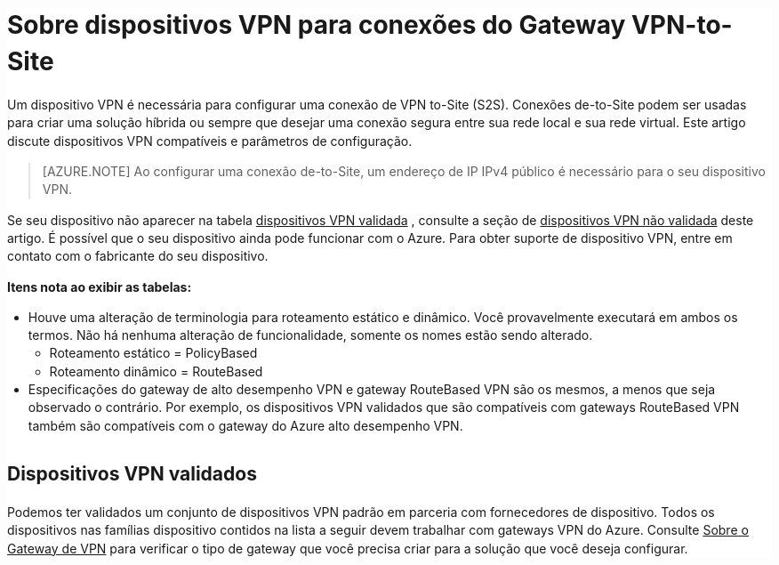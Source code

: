 <properties 
   pageTitle="Sobre dispositivos VPN para conexões-to-Site VPN Gateway para redes virtuais Azure | Microsoft Azure"
   description="Este artigo discute dispositivos VPN e parâmetros de IPsec para conexões do Gateway de VPN S2S e contém links para instruções de configuração e exemplos."
   services="vpn-gateway"
   documentationCenter="na"
   authors="yushwang"
   manager="rossort"
   editor=""
  tags="azure-resource-manager, azure-service-management"/>
<tags 
   ms.service="vpn-gateway"
   ms.devlang="na"
   ms.topic="get-started-article"
   ms.tgt_pltfrm="na"
   ms.workload="infrastructure-services"
   ms.date="09/13/2016"
   ms.author="yushwang;cherylmc" />

# <a name="about-vpn-devices-for-site-to-site-vpn-gateway-connections"></a>Sobre dispositivos VPN para conexões do Gateway VPN-to-Site

Um dispositivo VPN é necessária para configurar uma conexão de VPN to-Site (S2S). Conexões de-to-Site podem ser usadas para criar uma solução híbrida ou sempre que desejar uma conexão segura entre sua rede local e sua rede virtual. Este artigo discute dispositivos VPN compatíveis e parâmetros de configuração. 

>[AZURE.NOTE] Ao configurar uma conexão de-to-Site, um endereço de IP IPv4 público é necessário para o seu dispositivo VPN.                                                                                                                                                                               

Se seu dispositivo não aparecer na tabela [dispositivos VPN validada](#devicetable) , consulte a seção de [dispositivos VPN não validada](#additionaldevices) deste artigo. É possível que o seu dispositivo ainda pode funcionar com o Azure. Para obter suporte de dispositivo VPN, entre em contato com o fabricante do seu dispositivo.

**Itens nota ao exibir as tabelas:**

- Houve uma alteração de terminologia para roteamento estático e dinâmico. Você provavelmente executará em ambos os termos. Não há nenhuma alteração de funcionalidade, somente os nomes estão sendo alterado.
    - Roteamento estático = PolicyBased
    - Roteamento dinâmico = RouteBased
- Especificações do gateway de alto desempenho VPN e gateway RouteBased VPN são os mesmos, a menos que seja observado o contrário. Por exemplo, os dispositivos VPN validados que são compatíveis com gateways RouteBased VPN também são compatíveis com o gateway do Azure alto desempenho VPN. 


## <a name="devicetable"></a>Dispositivos VPN validados 

Podemos ter validados um conjunto de dispositivos VPN padrão em parceria com fornecedores de dispositivo. Todos os dispositivos nas famílias dispositivo contidos na lista a seguir devem trabalhar com gateways VPN do Azure. Consulte [Sobre o Gateway de VPN](vpn-gateway-about-vpngateways.md) para verificar o tipo de gateway que você precisa criar para a solução que você deseja configurar. 
